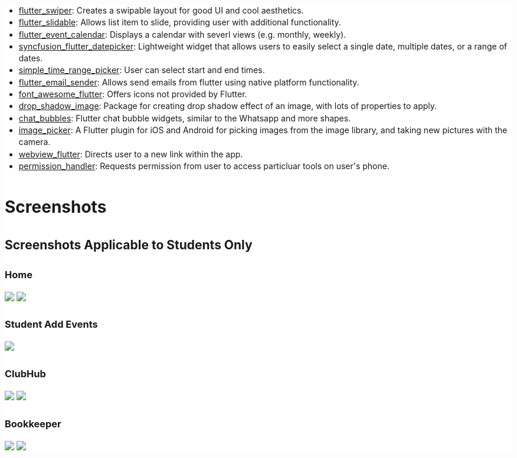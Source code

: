 * [flutter_swiper](https://pub.dev/packages/flutter_swiper): Creates a swipable layout for good UI and cool aesthetics.
* [flutter_slidable](https://pub.dev/packages/flutter_slidable): Allows list item to slide, providing user with additional functionality. 
* [flutter_event_calendar](https://pub.dev/packages/flutter_event_calendar): Displays a calendar with severl views (e.g. monthly, weekly). 
* [syncfusion_flutter_datepicker](https://pub.dev/packages/syncfusion_flutter_datepicker): Lightweight widget that allows users to easily select a single date, multiple dates, or a range of dates.
* [simple_time_range_picker](https://pub.dev/packages/simple_time_range_picker): User can select start and end times. 
* [flutter_email_sender](https://pub.dev/packages/flutter_email_sender): Allows send emails from flutter using native platform functionality.
* [font_awesome_flutter](https://pub.dev/packages/font_awesome_flutter): Offers icons not provided by Flutter.
* [drop_shadow_image](https://pub.dev/packages/drop_shadow_image): Package for creating drop shadow effect of an image, with lots of properties to apply.
* [chat_bubbles](https://pub.dev/packages/chat_bubbles): Flutter chat bubble widgets, similar to the Whatsapp and more shapes.
* [image_picker](https://pub.dev/packages/image_picker): A Flutter plugin for iOS and Android for picking images from the image library, and taking new pictures with the camera.
* [webview_flutter](https://pub.dev/packages/webview_flutter): Directs user to a new link within the app.
* [permission_handler](https://pub.dev/packages/permission_handler): Requests permission from user to access particluar tools on user's phone.

# Screenshots

## Screenshots Applicable to Students Only

### Home
<img src="https://user-images.githubusercontent.com/52381965/232178455-4550aa21-375f-456d-b757-d723a1e769ad.PNG" width="200">

<img src="https://user-images.githubusercontent.com/52381965/232178456-286ee6f6-43a6-4e47-8b51-66878e152c08.PNG" width="200">

### Student Add Events
<img src="https://user-images.githubusercontent.com/52381965/232178913-eafdc0f3-2db2-48e8-b95c-30267043f727.jpeg" width="200">

### ClubHub
<img src="https://user-images.githubusercontent.com/52381965/232179129-fef67118-4c37-4492-81f1-64da7fbbafb4.PNG" width="200">

<img src="https://user-images.githubusercontent.com/52381965/232179144-af06fc21-d550-4a8d-9955-f2aae075fdf6.PNG" width="200">

### Bookkeeper
<img src="https://user-images.githubusercontent.com/52381965/232179161-8f7985ef-3cfa-41e0-8afe-75ca86d06498.PNG" width="200">

<img src="https://user-images.githubusercontent.com/52381965/232179184-c8bb584d-db3b-4b45-a823-859a1dfc6383.PNG" width="200">
